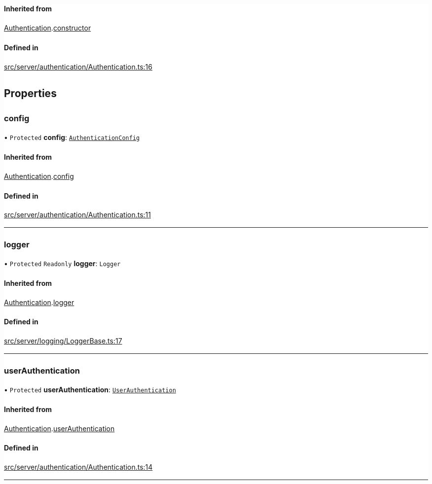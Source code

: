 #### Inherited from

[Authentication](server.Authentication.md).[constructor](server.Authentication.md#constructor)

#### Defined in

[src/server/authentication/Authentication.ts:16](https://github.com/AdityaHegde/typescript-framework/blob/8035b74/src/server/authentication/Authentication.ts#L16)

## Properties

### config

• `Protected` **config**: [`AuthenticationConfig`](server.AuthenticationConfig.md)

#### Inherited from

[Authentication](server.Authentication.md).[config](server.Authentication.md#config)

#### Defined in

[src/server/authentication/Authentication.ts:11](https://github.com/AdityaHegde/typescript-framework/blob/8035b74/src/server/authentication/Authentication.ts#L11)

___

### logger

• `Protected` `Readonly` **logger**: `Logger`

#### Inherited from

[Authentication](server.Authentication.md).[logger](server.Authentication.md#logger)

#### Defined in

[src/server/logging/LoggerBase.ts:17](https://github.com/AdityaHegde/typescript-framework/blob/8035b74/src/server/logging/LoggerBase.ts#L17)

___

### userAuthentication

• `Protected` **userAuthentication**: [`UserAuthentication`](server.UserAuthentication.md)

#### Inherited from

[Authentication](server.Authentication.md).[userAuthentication](server.Authentication.md#userauthentication)

#### Defined in

[src/server/authentication/Authentication.ts:14](https://github.com/AdityaHegde/typescript-framework/blob/8035b74/src/server/authentication/Authentication.ts#L14)

___
